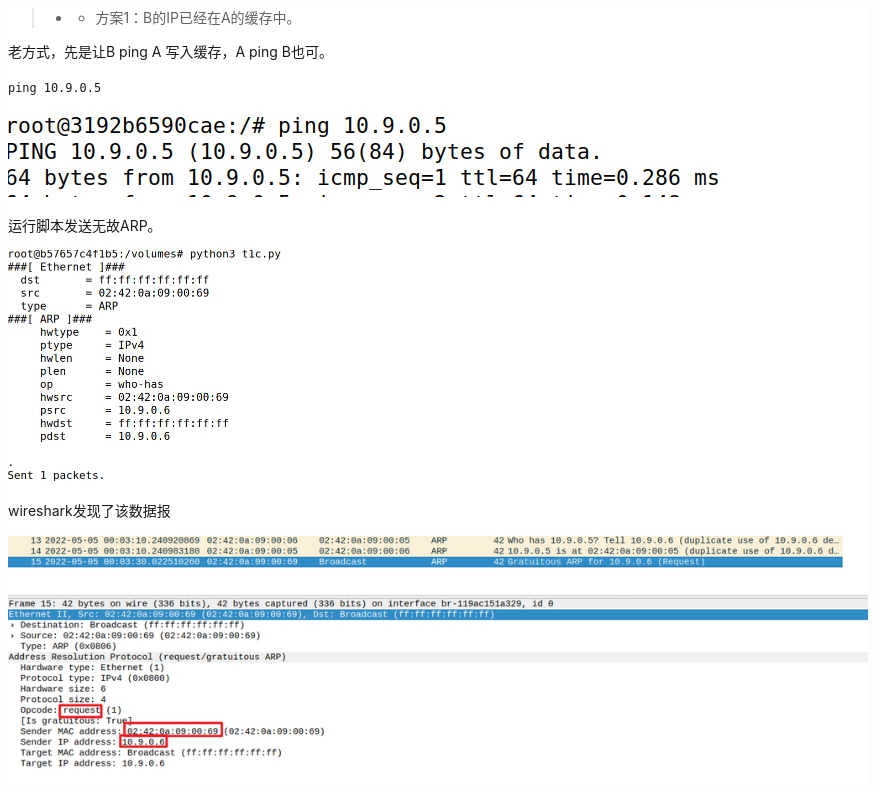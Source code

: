 ```python
```

> - - 方案1：B的IP已经在A的缓存中。

老方式，先是让B ping A 写入缓存，A ping B也可。

```
ping 10.9.0.5
```

![image-20220505120901416](ARPCachePoisoning/image-20220505120901416.png)

运行脚本发送无故ARP。

<img src="ARPCachePoisoning/image-20220505121132627.png" alt="image-20220505121132627" style="zoom:50%;" />

wireshark发现了该数据报

![image-20220505120840849](ARPCachePoisoning/image-20220505120840849.png)
